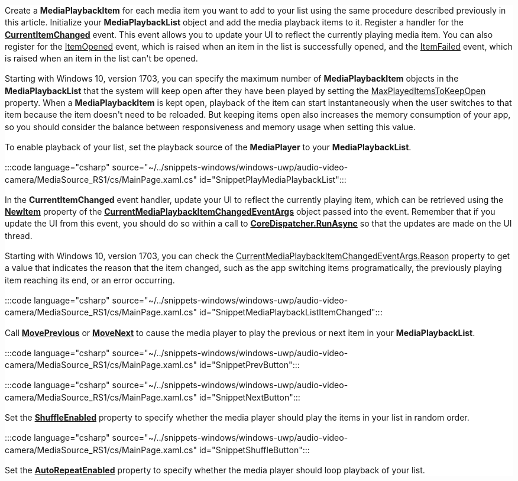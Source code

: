 Create a **MediaPlaybackItem** for each media item you want to add to your list using the same procedure described previously in this article. Initialize your **MediaPlaybackList** object and add the media playback items to it. Register a handler for the [**CurrentItemChanged**](/uwp/api/windows.media.playback.mediaplaybacklist.currentitemchanged) event. This event allows you to update your UI to reflect the currently playing media item. You can also register for the [ItemOpened](/uwp/api/Windows.Media.Playback.MediaPlaybackList.ItemOpened) event, which is raised when an item in the list is successfully opened, and the [ItemFailed](/uwp/api/Windows.Media.Playback.MediaPlaybackList.ItemFailed) event, which is raised when an item in the list can't be opened.

Starting with Windows 10, version 1703, you can specify the maximum number of **MediaPlaybackItem** objects in the **MediaPlaybackList** that the system will keep open after they have been played by setting the [MaxPlayedItemsToKeepOpen](/uwp/api/Windows.Media.Playback.MediaPlaybackList.MaxPlayedItemsToKeepOpen) property. When a **MediaPlaybackItem** is kept open, playback of the item can start instantaneously when the user switches to that item because the item doesn't need to be reloaded. But keeping items open also increases the memory consumption of your app, so you should consider the balance between responsiveness and memory usage when setting this value. 

To enable playback of your list, set the playback source of the **MediaPlayer** to your **MediaPlaybackList**.

:::code language="csharp" source="~/../snippets-windows/windows-uwp/audio-video-camera/MediaSource_RS1/cs/MainPage.xaml.cs" id="SnippetPlayMediaPlaybackList":::

In the **CurrentItemChanged** event handler, update your UI to reflect the currently playing item, which can be retrieved using the [**NewItem**](/uwp/api/windows.media.playback.currentmediaplaybackitemchangedeventargs.newitem) property of the [**CurrentMediaPlaybackItemChangedEventArgs**](/uwp/api/Windows.Media.Playback.CurrentMediaPlaybackItemChangedEventArgs) object passed into the event. Remember that if you update the UI from this event, you should do so within a call to [**CoreDispatcher.RunAsync**](/uwp/api/windows.ui.core.coredispatcher.runasync) so that the updates are made on the UI thread.

Starting with Windows 10, version 1703, you can check the [CurrentMediaPlaybackItemChangedEventArgs.Reason](/uwp/api/windows.media.playback.currentmediaplaybackitemchangedeventargs.Reason) property to get a value that indicates the reason that the item changed, such as the app switching items programatically, the previously playing item reaching its end, or an error occurring.

:::code language="csharp" source="~/../snippets-windows/windows-uwp/audio-video-camera/MediaSource_RS1/cs/MainPage.xaml.cs" id="SnippetMediaPlaybackListItemChanged":::


Call [**MovePrevious**](/uwp/api/windows.media.playback.mediaplaybacklist.moveprevious) or [**MoveNext**](/uwp/api/windows.media.playback.mediaplaybacklist.movenext) to cause the media player to play the previous or next item in your **MediaPlaybackList**.

:::code language="csharp" source="~/../snippets-windows/windows-uwp/audio-video-camera/MediaSource_RS1/cs/MainPage.xaml.cs" id="SnippetPrevButton":::

:::code language="csharp" source="~/../snippets-windows/windows-uwp/audio-video-camera/MediaSource_RS1/cs/MainPage.xaml.cs" id="SnippetNextButton":::

Set the [**ShuffleEnabled**](/uwp/api/windows.media.playback.mediaplaybacklist.shuffleenabled) property to specify whether the media player should play the items in your list in random order.

:::code language="csharp" source="~/../snippets-windows/windows-uwp/audio-video-camera/MediaSource_RS1/cs/MainPage.xaml.cs" id="SnippetShuffleButton":::

Set the [**AutoRepeatEnabled**](/uwp/api/windows.media.playback.mediaplaybacklist.autorepeatenabled) property to specify whether the media player should loop playback of your list.

